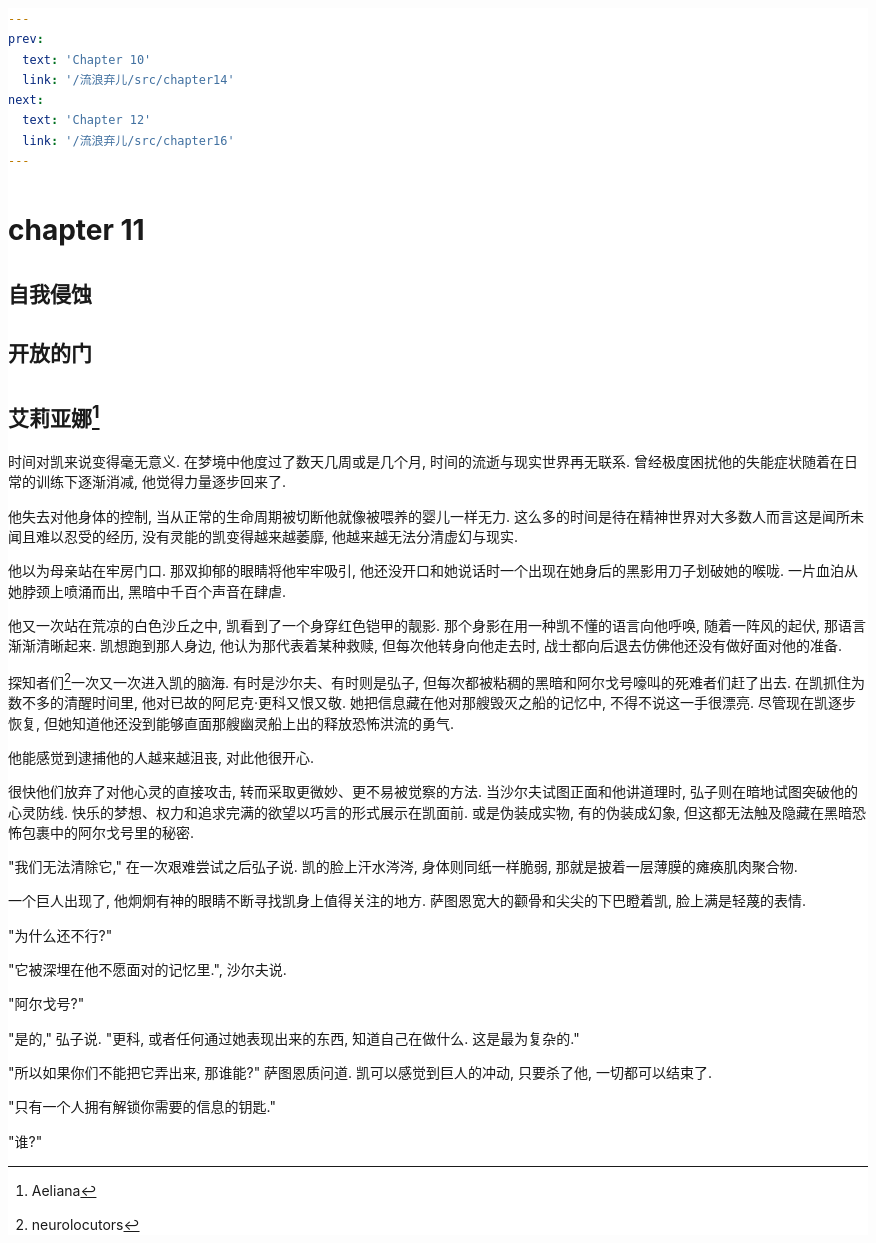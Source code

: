 ```yaml
---
prev:
  text: 'Chapter 10'
  link: '/流浪弃儿/src/chapter14'
next:
  text: 'Chapter 12'
  link: '/流浪弃儿/src/chapter16'
---
```


# chapter 11

## 自我侵蚀

## 开放的门

## 艾莉亚娜[^1]

时间对凯来说变得毫无意义. 在梦境中他度过了数天几周或是几个月, 时间的流逝与现实世界再无联系. 曾经极度困扰他的失能症状随着在日常的训练下逐渐消减, 他觉得力量逐步回来了.

他失去对他身体的控制, 当从正常的生命周期被切断他就像被喂养的婴儿一样无力. 这么多的时间是待在精神世界对大多数人而言这是闻所未闻且难以忍受的经历, 没有灵能的凯变得越来越萎靡, 他越来越无法分清虚幻与现实.

他以为母亲站在牢房门口. 那双抑郁的眼睛将他牢牢吸引, 他还没开口和她说话时一个出现在她身后的黑影用刀子划破她的喉咙. 一片血泊从她脖颈上喷涌而出, 黑暗中千百个声音在肆虐.

他又一次站在荒凉的白色沙丘之中, 凯看到了一个身穿红色铠甲的靓影. 那个身影在用一种凯不懂的语言向他呼唤, 随着一阵风的起伏, 那语言渐渐清晰起来. 凯想跑到那人身边, 他认为那代表着某种救赎, 但每次他转身向他走去时, 战士都向后退去仿佛他还没有做好面对他的准备.

探知者们[^2]一次又一次进入凯的脑海. 有时是沙尔夫、有时则是弘子, 但每次都被粘稠的黑暗和阿尔戈号嚎叫的死难者们赶了出去. 在凯抓住为数不多的清醒时间里, 他对已故的阿尼克·更科又恨又敬. 她把信息藏在他对那艘毁灭之船的记忆中, 不得不说这一手很漂亮. 尽管现在凯逐步恢复, 但她知道他还没到能够直面那艘幽灵船上出的释放恐怖洪流的勇气.

他能感觉到逮捕他的人越来越沮丧, 对此他很开心.

很快他们放弃了对他心灵的直接攻击, 转而采取更微妙、更不易被觉察的方法. 当沙尔夫试图正面和他讲道理时, 弘子则在暗地试图突破他的心灵防线. 快乐的梦想、权力和追求完满的欲望以巧言的形式展示在凯面前. 或是伪装成实物, 有的伪装成幻象, 但这都无法触及隐藏在黑暗恐怖包裹中的阿尔戈号里的秘密.

"我们无法清除它," 在一次艰难尝试之后弘子说. 凯的脸上汗水涔涔, 身体则同纸一样脆弱, 那就是披着一层薄膜的瘫痪肌肉聚合物.

一个巨人出现了, 他炯炯有神的眼睛不断寻找凯身上值得关注的地方. 萨图恩宽大的颧骨和尖尖的下巴瞪着凯, 脸上满是轻蔑的表情.

"为什么还不行?"

"它被深埋在他不愿面对的记忆里.", 沙尔夫说.

"阿尔戈号?"

"是的," 弘子说. "更科, 或者任何通过她表现出来的东西, 知道自己在做什么. 这是最为复杂的."

"所以如果你们不能把它弄出来, 那谁能?" 萨图恩质问道. 凯可以感觉到巨人的冲动, 只要杀了他, 一切都可以结束了.

"只有一个人拥有解锁你需要的信息的钥匙."

"谁?"


[^1]: Aeliana
[^2]: neurolocutors
[^3]: the truth-seekers
[^4]: Natraj
[^5]: Uralian Stormlords
[^6]: Mount Arkad
[^7]: Aeliana Septmia Verduchina Castana